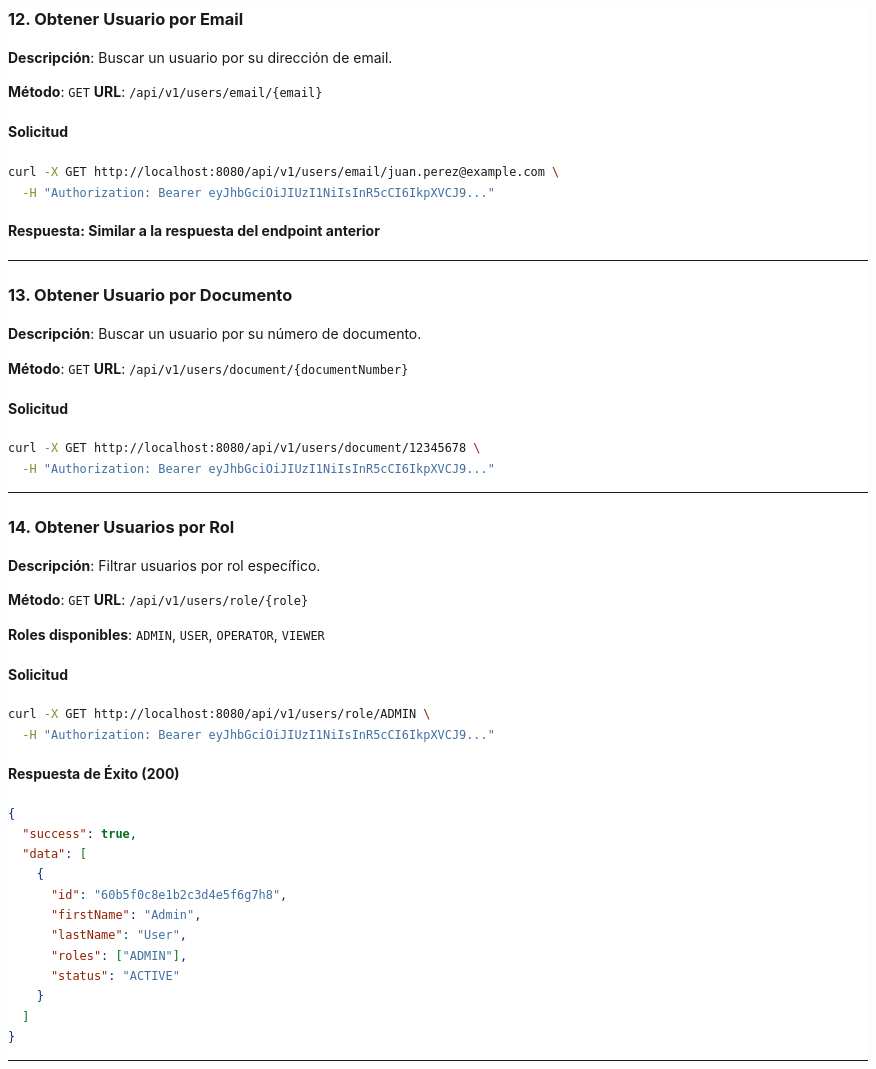 
### 12. Obtener Usuario por Email

**Descripción**: Buscar un usuario por su dirección de email.

**Método**: `GET`
**URL**: `/api/v1/users/email/{email}`

#### Solicitud

```bash
curl -X GET http://localhost:8080/api/v1/users/email/juan.perez@example.com \
  -H "Authorization: Bearer eyJhbGciOiJIUzI1NiIsInR5cCI6IkpXVCJ9..."
```

#### Respuesta: Similar a la respuesta del endpoint anterior

---

### 13. Obtener Usuario por Documento

**Descripción**: Buscar un usuario por su número de documento.

**Método**: `GET`
**URL**: `/api/v1/users/document/{documentNumber}`

#### Solicitud

```bash
curl -X GET http://localhost:8080/api/v1/users/document/12345678 \
  -H "Authorization: Bearer eyJhbGciOiJIUzI1NiIsInR5cCI6IkpXVCJ9..."
```

---

### 14. Obtener Usuarios por Rol

**Descripción**: Filtrar usuarios por rol específico.

**Método**: `GET`
**URL**: `/api/v1/users/role/{role}`

**Roles disponibles**: `ADMIN`, `USER`, `OPERATOR`, `VIEWER`

#### Solicitud

```bash
curl -X GET http://localhost:8080/api/v1/users/role/ADMIN \
  -H "Authorization: Bearer eyJhbGciOiJIUzI1NiIsInR5cCI6IkpXVCJ9..."
```

#### Respuesta de Éxito (200)

```json
{
  "success": true,
  "data": [
    {
      "id": "60b5f0c8e1b2c3d4e5f6g7h8",
      "firstName": "Admin",
      "lastName": "User",
      "roles": ["ADMIN"],
      "status": "ACTIVE"
    }
  ]
}
```

---